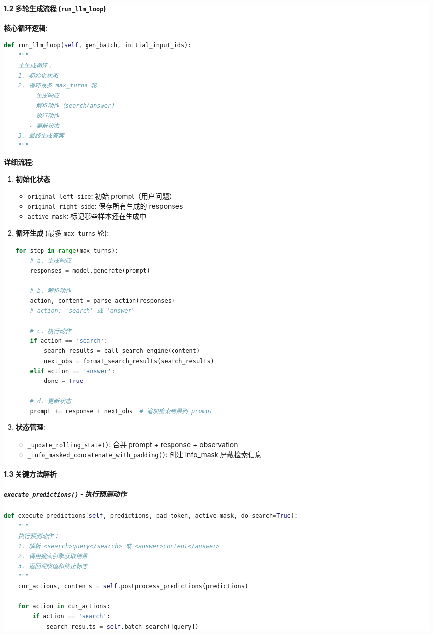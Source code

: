 #### 1.2 多轮生成流程 (`run_llm_loop`)

**核心循环逻辑**:

```python:220:319:search_r1/llm_agent/generation.py
def run_llm_loop(self, gen_batch, initial_input_ids):
    """
    主生成循环：
    1. 初始化状态
    2. 循环最多 max_turns 轮
       - 生成响应
       - 解析动作（search/answer）
       - 执行动作
       - 更新状态
    3. 最终生成答案
    """
```

**详细流程**:

1. **初始化状态**
   - `original_left_side`: 初始 prompt（用户问题）
   - `original_right_side`: 保存所有生成的 responses
   - `active_mask`: 标记哪些样本还在生成中

2. **循环生成** (最多 `max_turns` 轮):
   ```python
   for step in range(max_turns):
       # a. 生成响应
       responses = model.generate(prompt)
       
       # b. 解析动作
       action, content = parse_action(responses)  
       # action: 'search' 或 'answer'
       
       # c. 执行动作
       if action == 'search':
           search_results = call_search_engine(content)
           next_obs = format_search_results(search_results)
       elif action == 'answer':
           done = True
       
       # d. 更新状态
       prompt += response + next_obs  # 追加检索结果到 prompt
   ```

3. **状态管理**:
   - `_update_rolling_state()`: 合并 prompt + response + observation
   - `_info_masked_concatenate_with_padding()`: 创建 info_mask 屏蔽检索信息

#### 1.3 关键方法解析

##### `execute_predictions()` - 执行预测动作

```python:353:405:search_r1/llm_agent/generation.py
def execute_predictions(self, predictions, pad_token, active_mask, do_search=True):
    """
    执行预测动作：
    1. 解析 <search>query</search> 或 <answer>content</answer>
    2. 调用搜索引擎获取结果
    3. 返回观察值和终止标志
    """
    cur_actions, contents = self.postprocess_predictions(predictions)
    
    for action in cur_actions:
        if action == 'search':
            search_results = self.batch_search([query])
```